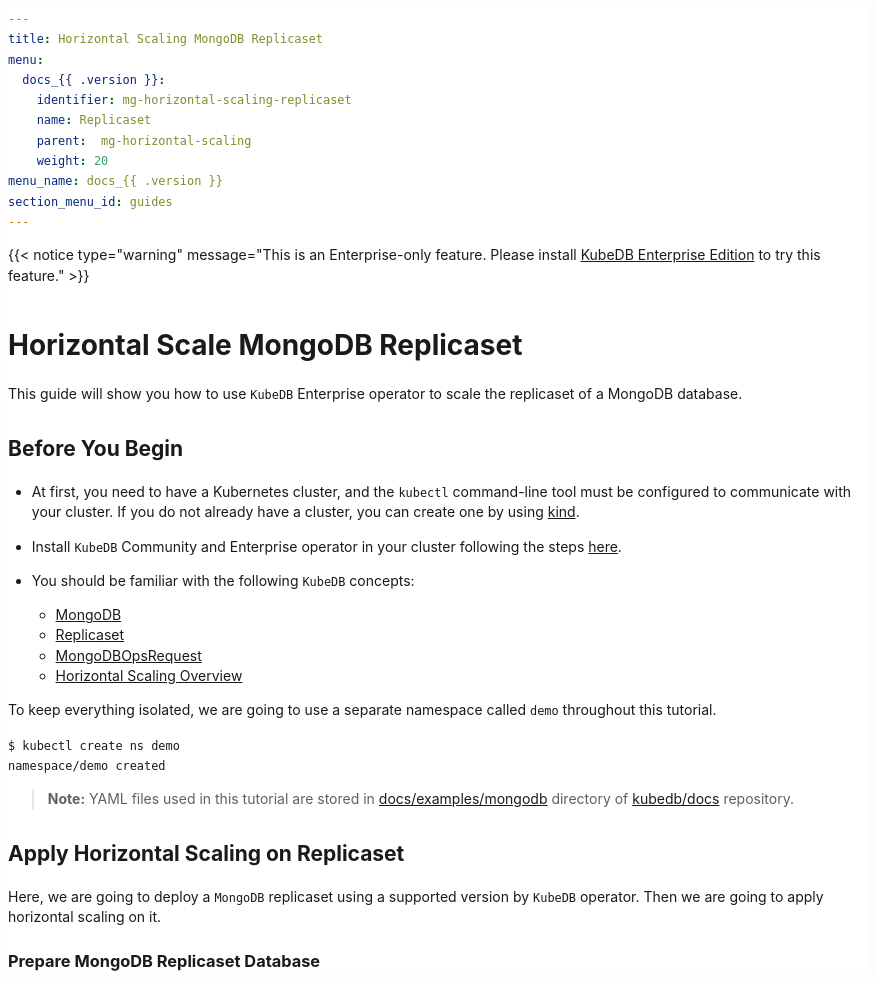```yaml
---
title: Horizontal Scaling MongoDB Replicaset
menu:
  docs_{{ .version }}:
    identifier: mg-horizontal-scaling-replicaset
    name: Replicaset
    parent:  mg-horizontal-scaling
    weight: 20
menu_name: docs_{{ .version }}
section_menu_id: guides
---
```


{{< notice type="warning" message="This is an Enterprise-only feature. Please install [KubeDB Enterprise Edition](/docs/setup/install/enterprise.md) to try this feature." >}}

# Horizontal Scale MongoDB Replicaset

This guide will show you how to use `KubeDB` Enterprise operator to scale the replicaset of a MongoDB database.

## Before You Begin

- At first, you need to have a Kubernetes cluster, and the `kubectl` command-line tool must be configured to communicate with your cluster. If you do not already have a cluster, you can create one by using [kind](https://kind.sigs.k8s.io/docs/user/quick-start/).

- Install `KubeDB` Community and Enterprise operator in your cluster following the steps [here]().

- You should be familiar with the following `KubeDB` concepts:
  - [MongoDB](/docs/concepts/databases/mongodb.md)
  - [Replicaset](/docs/guides/mongodb/clustering/replicaset.md) 
  - [MongoDBOpsRequest](/docs/concepts/day-2-operations/mongodbopsrequest.md)
  - [Horizontal Scaling Overview](/docs/guides/mongodb/scaling/horizontal-scaling/overview.md)

To keep everything isolated, we are going to use a separate namespace called `demo` throughout this tutorial.

```console
$ kubectl create ns demo
namespace/demo created
```

> **Note:** YAML files used in this tutorial are stored in [docs/examples/mongodb](/docs/examples/mongodb) directory of [kubedb/docs](https://github.com/kubedb/docs) repository.

## Apply Horizontal Scaling on Replicaset

Here, we are going to deploy a  `MongoDB` replicaset using a supported version by `KubeDB` operator. Then we are going to apply horizontal scaling on it.

### Prepare MongoDB Replicaset Database
